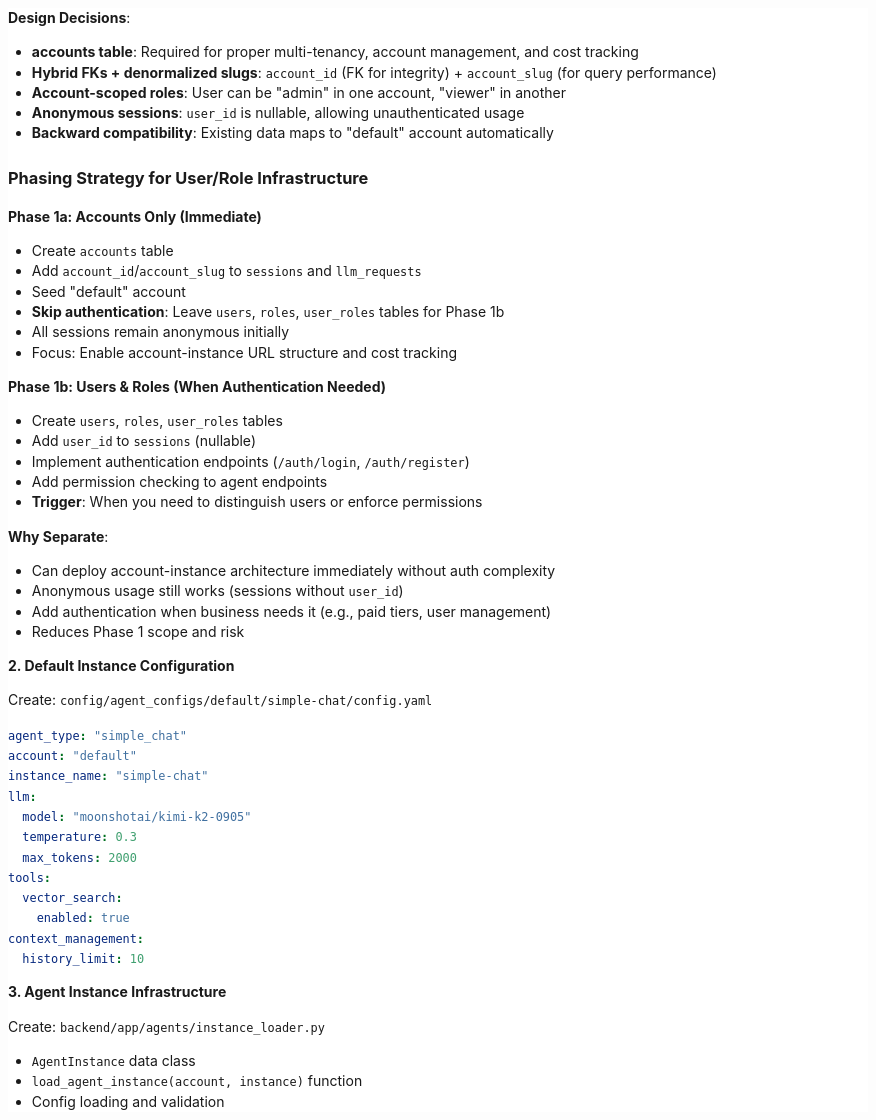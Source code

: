 **Design Decisions**:
- **accounts table**: Required for proper multi-tenancy, account management, and cost tracking
- **Hybrid FKs + denormalized slugs**: `account_id` (FK for integrity) + `account_slug` (for query performance)
- **Account-scoped roles**: User can be "admin" in one account, "viewer" in another
- **Anonymous sessions**: `user_id` is nullable, allowing unauthenticated usage
- **Backward compatibility**: Existing data maps to "default" account automatically

### Phasing Strategy for User/Role Infrastructure

**Phase 1a: Accounts Only (Immediate)**
- Create `accounts` table
- Add `account_id`/`account_slug` to `sessions` and `llm_requests`
- Seed "default" account
- **Skip authentication**: Leave `users`, `roles`, `user_roles` tables for Phase 1b
- All sessions remain anonymous initially
- Focus: Enable account-instance URL structure and cost tracking

**Phase 1b: Users & Roles (When Authentication Needed)**
- Create `users`, `roles`, `user_roles` tables
- Add `user_id` to `sessions` (nullable)
- Implement authentication endpoints (`/auth/login`, `/auth/register`)
- Add permission checking to agent endpoints
- **Trigger**: When you need to distinguish users or enforce permissions

**Why Separate**:
- Can deploy account-instance architecture immediately without auth complexity
- Anonymous usage still works (sessions without `user_id`)
- Add authentication when business needs it (e.g., paid tiers, user management)
- Reduces Phase 1 scope and risk

**2. Default Instance Configuration**

Create: `config/agent_configs/default/simple-chat/config.yaml`
```yaml
agent_type: "simple_chat"
account: "default"
instance_name: "simple-chat"
llm:
  model: "moonshotai/kimi-k2-0905"
  temperature: 0.3
  max_tokens: 2000
tools:
  vector_search:
    enabled: true
context_management:
  history_limit: 10
```

**3. Agent Instance Infrastructure**

Create: `backend/app/agents/instance_loader.py`
- `AgentInstance` data class
- `load_agent_instance(account, instance)` function
- Config loading and validation
